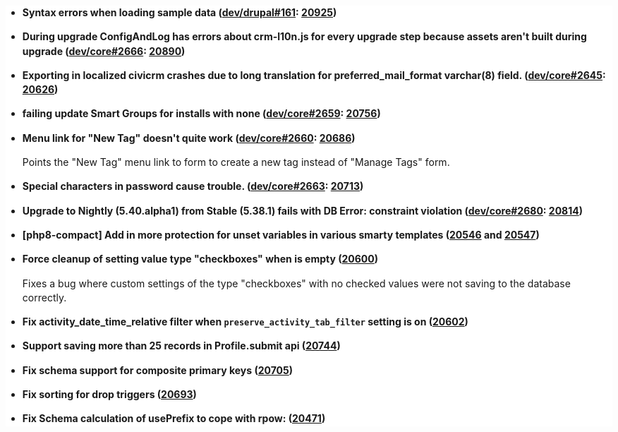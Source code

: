 - **Syntax errors when loading sample data
  ([dev/drupal#161](https://lab.civicrm.org/dev/drupal/-/issues/161):
  [20925](https://github.com/civicrm/civicrm-core/pull/20925))**

- **During upgrade ConfigAndLog has errors about crm-l10n.js for every upgrade
  step because assets aren't built during upgrade
  ([dev/core#2666](https://lab.civicrm.org/dev/core/-/issues/2666):
  [20890](https://github.com/civicrm/civicrm-core/pull/20890))**

- **Exporting in localized civicrm crashes due to long translation for
  preferred_mail_format varchar(8) field.
  ([dev/core#2645](https://lab.civicrm.org/dev/core/-/issues/2645):
  [20626](https://github.com/civicrm/civicrm-core/pull/20626))**

- **failing update Smart Groups for installs with none
  ([dev/core#2659](https://lab.civicrm.org/dev/core/-/issues/2659):
  [20756](https://github.com/civicrm/civicrm-core/pull/20756))**

- **Menu link for "New Tag" doesn't quite work
  ([dev/core#2660](https://lab.civicrm.org/dev/core/-/issues/2660):
  [20686](https://github.com/civicrm/civicrm-core/pull/20686))**

  Points the "New Tag" menu link to form to create a new tag instead of "Manage
  Tags" form.

- **Special characters in password cause trouble.
  ([dev/core#2663](https://lab.civicrm.org/dev/core/-/issues/2663):
  [20713](https://github.com/civicrm/civicrm-core/pull/20713))**

- **Upgrade to Nightly (5.40.alpha1) from Stable (5.38.1) fails with DB Error:
  constraint violation
  ([dev/core#2680](https://lab.civicrm.org/dev/core/-/issues/2680):
  [20814](https://github.com/civicrm/civicrm-core/pull/20814))**

- **[php8-compact] Add in more protection for unset variables in various smarty
  templates ([20546](https://github.com/civicrm/civicrm-core/pull/20546) and
  [20547](https://github.com/civicrm/civicrm-core/pull/20547))**

- **Force cleanup of setting value type "checkboxes" when is empty
  ([20600](https://github.com/civicrm/civicrm-core/pull/20600))**

  Fixes a bug where custom settings of the type "checkboxes" with no checked
  values were not saving to the database correctly.

- **Fix activity_date_time_relative filter when `preserve_activity_tab_filter`
  setting is on ([20602](https://github.com/civicrm/civicrm-core/pull/20602))**

- **Support saving more than 25 records in Profile.submit api
  ([20744](https://github.com/civicrm/civicrm-core/pull/20744))**

- **Fix schema support for composite primary keys
  ([20705](https://github.com/civicrm/civicrm-core/pull/20705))**

- **Fix sorting for drop triggers
  ([20693](https://github.com/civicrm/civicrm-core/pull/20693))**

- **Fix Schema calculation of usePrefix to cope with rpow:
  ([20471](https://github.com/civicrm/civicrm-core/pull/20471))**
